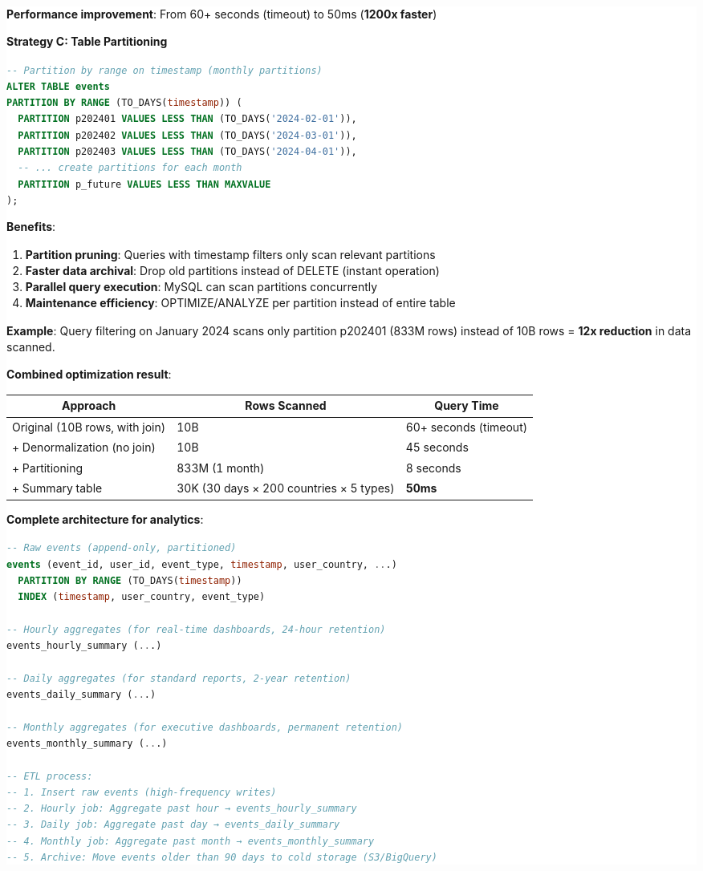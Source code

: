 **Performance improvement**: From 60+ seconds (timeout) to 50ms (**1200x faster**)

**Strategy C: Table Partitioning**

```sql
-- Partition by range on timestamp (monthly partitions)
ALTER TABLE events
PARTITION BY RANGE (TO_DAYS(timestamp)) (
  PARTITION p202401 VALUES LESS THAN (TO_DAYS('2024-02-01')),
  PARTITION p202402 VALUES LESS THAN (TO_DAYS('2024-03-01')),
  PARTITION p202403 VALUES LESS THAN (TO_DAYS('2024-04-01')),
  -- ... create partitions for each month
  PARTITION p_future VALUES LESS THAN MAXVALUE
);
```

**Benefits**:
1. **Partition pruning**: Queries with timestamp filters only scan relevant partitions
2. **Faster data archival**: Drop old partitions instead of DELETE (instant operation)
3. **Parallel query execution**: MySQL can scan partitions concurrently
4. **Maintenance efficiency**: OPTIMIZE/ANALYZE per partition instead of entire table

**Example**: Query filtering on January 2024 scans only partition p202401 (833M rows) instead of 10B rows = **12x reduction** in data scanned.

**Combined optimization result**:

| Approach | Rows Scanned | Query Time |
|----------|--------------|------------|
| Original (10B rows, with join) | 10B | 60+ seconds (timeout) |
| + Denormalization (no join) | 10B | 45 seconds |
| + Partitioning | 833M (1 month) | 8 seconds |
| + Summary table | 30K (30 days × 200 countries × 5 types) | **50ms** |

**Complete architecture for analytics**:

```sql
-- Raw events (append-only, partitioned)
events (event_id, user_id, event_type, timestamp, user_country, ...)
  PARTITION BY RANGE (TO_DAYS(timestamp))
  INDEX (timestamp, user_country, event_type)

-- Hourly aggregates (for real-time dashboards, 24-hour retention)
events_hourly_summary (...)

-- Daily aggregates (for standard reports, 2-year retention)
events_daily_summary (...)

-- Monthly aggregates (for executive dashboards, permanent retention)
events_monthly_summary (...)

-- ETL process:
-- 1. Insert raw events (high-frequency writes)
-- 2. Hourly job: Aggregate past hour → events_hourly_summary
-- 3. Daily job: Aggregate past day → events_daily_summary
-- 4. Monthly job: Aggregate past month → events_monthly_summary
-- 5. Archive: Move events older than 90 days to cold storage (S3/BigQuery)
```
